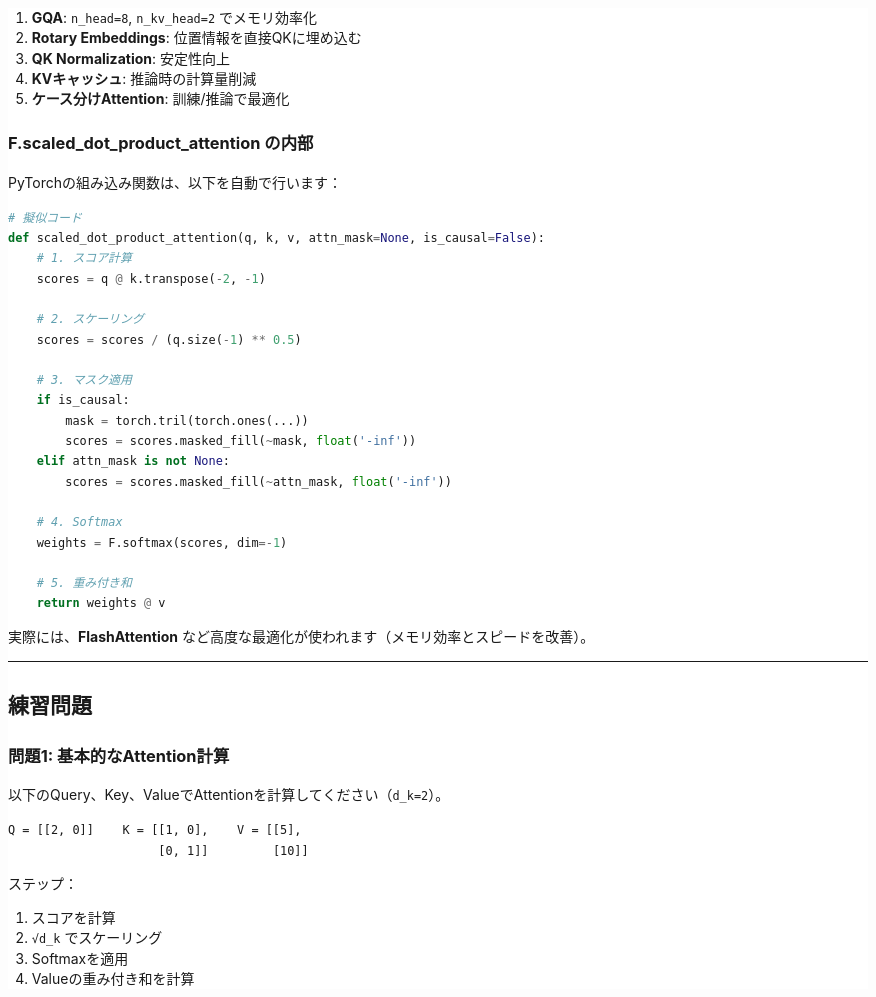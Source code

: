 1. **GQA**: `n_head=8`, `n_kv_head=2` でメモリ効率化
2. **Rotary Embeddings**: 位置情報を直接QKに埋め込む
3. **QK Normalization**: 安定性向上
4. **KVキャッシュ**: 推論時の計算量削減
5. **ケース分けAttention**: 訓練/推論で最適化

### F.scaled_dot_product_attention の内部

PyTorchの組み込み関数は、以下を自動で行います：

```python
# 擬似コード
def scaled_dot_product_attention(q, k, v, attn_mask=None, is_causal=False):
    # 1. スコア計算
    scores = q @ k.transpose(-2, -1)

    # 2. スケーリング
    scores = scores / (q.size(-1) ** 0.5)

    # 3. マスク適用
    if is_causal:
        mask = torch.tril(torch.ones(...))
        scores = scores.masked_fill(~mask, float('-inf'))
    elif attn_mask is not None:
        scores = scores.masked_fill(~attn_mask, float('-inf'))

    # 4. Softmax
    weights = F.softmax(scores, dim=-1)

    # 5. 重み付き和
    return weights @ v
```

実際には、**FlashAttention** など高度な最適化が使われます（メモリ効率とスピードを改善）。

---

## 練習問題

### 問題1: 基本的なAttention計算

以下のQuery、Key、ValueでAttentionを計算してください（`d_k=2`）。

```
Q = [[2, 0]]    K = [[1, 0],    V = [[5],
                     [0, 1]]         [10]]
```

ステップ：
1. スコアを計算
2. `√d_k` でスケーリング
3. Softmaxを適用
4. Valueの重み付き和を計算
